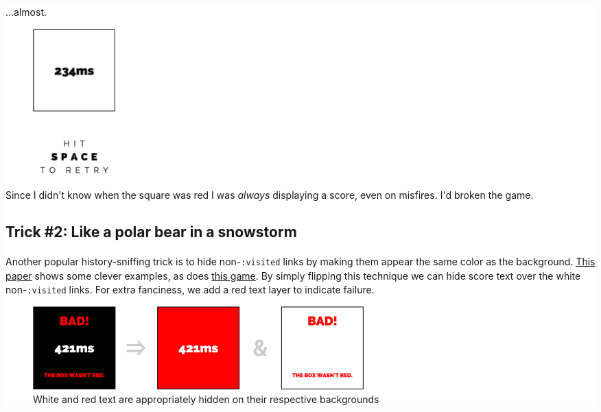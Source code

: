 ...almost.

<figure><img src="../../../../../content/images/blog/reaction3.png" alt="Score displaying with white background" width="120" /></figure>

Since I didn't know when the square was red I was _always_ displaying a score, even on misfires. I'd broken the game.

## Trick #2: Like a polar bear in a snowstorm

Another popular history-sniffing trick is to hide non-<code class="language-css">:visited</code> links by making them appear the same color as the background. [This paper][i still know what you visited last summer] shows some clever examples, as does [this game][defend your spaceship!]. By simply flipping this technique we can hide score text over the white non-<code class="language-css">:visited</code> links. For extra fanciness, we add a red text layer to indicate failure.

<figure>
  <img src="../../../../../content/images/blog/reaction4.png" alt="Text blending in with same-colored backgrounds" width="482" />
  <figcaption>White and red text are appropriately hidden on their respective backgrounds</figcaption>
</figure>


[ff security]: https://hacks.mozilla.org/2010/03/privacy-related-changes-coming-to-css-vistited/
[getcomputedstyle benchmark]: http://saizai.livejournal.com/960791.html
[who am i]: http://tinsnail.neocities.org/
[i still know what you visited last summer]: http://www.ieee-security.org/TC/SP2011/PAPERS/2011/paper010.pdf
[defend your spaceship!]: http://lcamtuf.blogspot.ca/2013/05/some-harmless-old-fashioned-fun-with-css.html
[fast and somewhat reliable cache timing]: http://seclists.org/fulldisclosure/2011/Dec/65
[pixel perfect timing attacks with html5]: http://www.contextis.com/documents/2/Browser_Timing_Attacks.pdf
[demo]: /visited-vectors/reaction/
[^1]: A noble effort, but it's difficult to plug all the [holes](http://arstechnica.com/security/2014/06/theyre-ba-ack-browser-sniffing-ghosts-return-to-haunt-chrome-ie-firefox/).
[^2]: True under the assumption that the dataset is sparsely populated with <code class="language-css">:visited</code> links. If there is a high percentage of <code class="language-css">:visited</code> links in the set you're actually better off with the linear algorithm. Good news: counting on a sparse dataset is a very safe bet.
[^3]: I settled on n = 16 unique links per stack. Adding more links gives a performance hit, as it's not easy for the browser to composite that many layers (each unique link requires 256 elements). 16 seems to be a sweet-spot.
[^4]: We can win the same O(logn) complexity with a small optimization: if spacebar is hit on level n and then _not_ on the left branch of level n + 1, we can immediately skip to level n + 2 since we know that our result is on the right side. This works because we only need to check for existence.
[^5]: Average human reaction time is just over 250ms, so we can safely budget 1s per frame-change.
[^6]: <code class="language-javascript">getComputedStyle</code> could process [200k-3.4M URLs/min][getcomputedstyle benchmark]. Our test is lucky to get 800 URLs/min.
[^7]: Some history-sniffing attacks focus on entirely different vectors; a common example is to [request external resources and time the response][fast and somewhat reliable cache timing], probabilistically determining whether the result was cached. All current approaches that I've found (including the ones discussed above) are timing attacks.
[^8]: I created a quick demo [here](https://gist.github.com/rileyjshaw/abc13bd2d456669c7d5c) to inspect painting times in DevTools.
[^9]: The coolest part of this paper is the second half; they implement OCR for cross-origin iframes using SVG filters. If you enjoyed my article at all (I assume you did since you made it this far) I _highly_ recommend giving [Pixel perfect timing attacks with HTML5][] a read. It's at least 2 orders of magnitude cooler than my article.
[^10]: ...but just wait until you see the next one.
